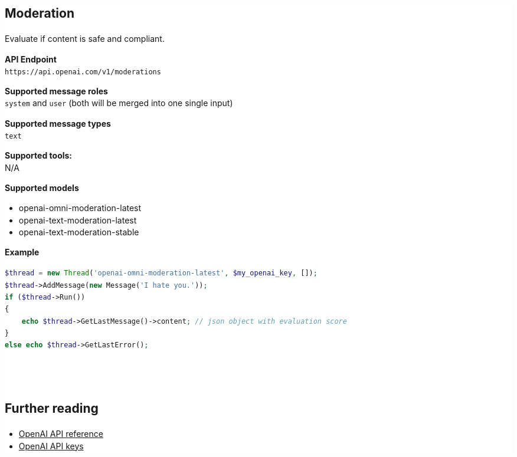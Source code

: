 ## Moderation
Evaluate if content is safe and compliant.

**API Endpoint** <br>
``https://api.openai.com/v1/moderations``

**Supported message roles** <br>
``system`` and ``user`` (both will be merged into one single input)

**Supported message types** <br>
``text``

**Supported tools:** <br>
N/A

**Supported models**
- openai-omni-moderation-latest
- openai-text-moderation-latest
- openai-text-moderation-stable

**Example**
```php
$thread = new Thread('openai-omni-moderation-latest', $my_openai_key, []);
$thread->AddMessage(new Message('I hate you.'));
if ($thread->Run())
{
    echo $thread->GetLastMessage()->content; // json object with evaluation score
}
else echo $thread->GetLastError();
```
<br><br>

## Further reading
- [OpenAI API reference](https://platform.openai.com/docs/api-reference)
- [OpenAI API keys](https://platform.openai.com/api-keys)
